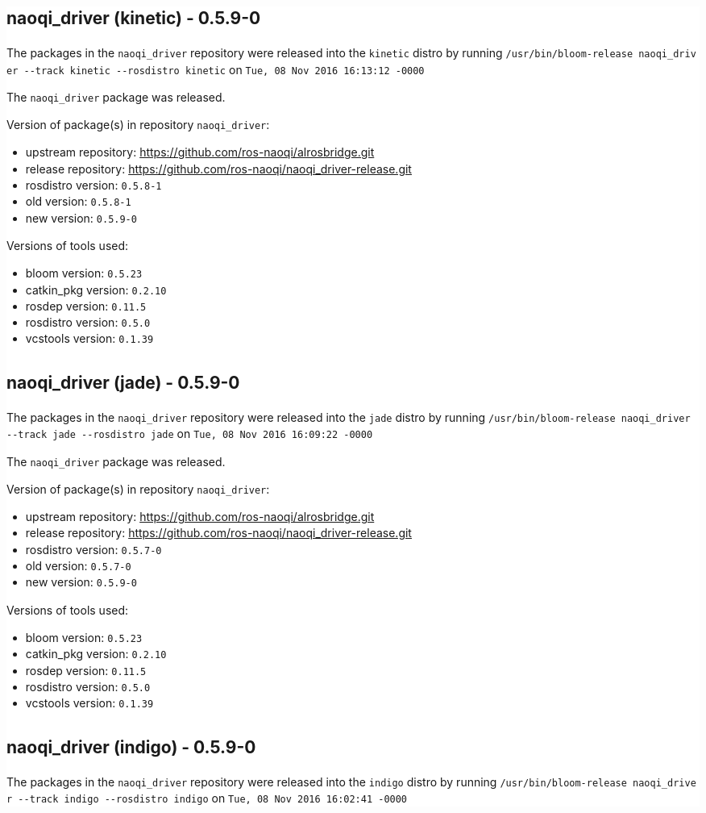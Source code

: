 
## naoqi_driver (kinetic) - 0.5.9-0

The packages in the `naoqi_driver` repository were released into the `kinetic` distro by running `/usr/bin/bloom-release naoqi_driver --track kinetic --rosdistro kinetic` on `Tue, 08 Nov 2016 16:13:12 -0000`

The `naoqi_driver` package was released.

Version of package(s) in repository `naoqi_driver`:

- upstream repository: https://github.com/ros-naoqi/alrosbridge.git
- release repository: https://github.com/ros-naoqi/naoqi_driver-release.git
- rosdistro version: `0.5.8-1`
- old version: `0.5.8-1`
- new version: `0.5.9-0`

Versions of tools used:

- bloom version: `0.5.23`
- catkin_pkg version: `0.2.10`
- rosdep version: `0.11.5`
- rosdistro version: `0.5.0`
- vcstools version: `0.1.39`


## naoqi_driver (jade) - 0.5.9-0

The packages in the `naoqi_driver` repository were released into the `jade` distro by running `/usr/bin/bloom-release naoqi_driver --track jade --rosdistro jade` on `Tue, 08 Nov 2016 16:09:22 -0000`

The `naoqi_driver` package was released.

Version of package(s) in repository `naoqi_driver`:

- upstream repository: https://github.com/ros-naoqi/alrosbridge.git
- release repository: https://github.com/ros-naoqi/naoqi_driver-release.git
- rosdistro version: `0.5.7-0`
- old version: `0.5.7-0`
- new version: `0.5.9-0`

Versions of tools used:

- bloom version: `0.5.23`
- catkin_pkg version: `0.2.10`
- rosdep version: `0.11.5`
- rosdistro version: `0.5.0`
- vcstools version: `0.1.39`


## naoqi_driver (indigo) - 0.5.9-0

The packages in the `naoqi_driver` repository were released into the `indigo` distro by running `/usr/bin/bloom-release naoqi_driver --track indigo --rosdistro indigo` on `Tue, 08 Nov 2016 16:02:41 -0000`
